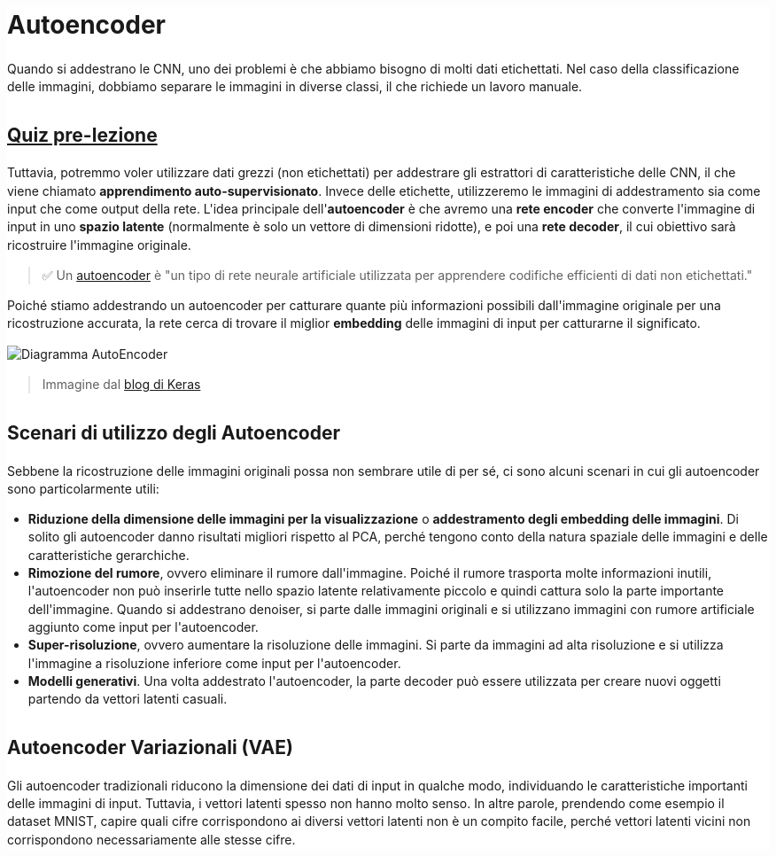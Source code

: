 
# Autoencoder

Quando si addestrano le CNN, uno dei problemi è che abbiamo bisogno di molti dati etichettati. Nel caso della classificazione delle immagini, dobbiamo separare le immagini in diverse classi, il che richiede un lavoro manuale.

## [Quiz pre-lezione](https://red-field-0a6ddfd03.1.azurestaticapps.net/quiz/109)

Tuttavia, potremmo voler utilizzare dati grezzi (non etichettati) per addestrare gli estrattori di caratteristiche delle CNN, il che viene chiamato **apprendimento auto-supervisionato**. Invece delle etichette, utilizzeremo le immagini di addestramento sia come input che come output della rete. L'idea principale dell'**autoencoder** è che avremo una **rete encoder** che converte l'immagine di input in uno **spazio latente** (normalmente è solo un vettore di dimensioni ridotte), e poi una **rete decoder**, il cui obiettivo sarà ricostruire l'immagine originale.

> ✅ Un [autoencoder](https://wikipedia.org/wiki/Autoencoder) è "un tipo di rete neurale artificiale utilizzata per apprendere codifiche efficienti di dati non etichettati."

Poiché stiamo addestrando un autoencoder per catturare quante più informazioni possibili dall'immagine originale per una ricostruzione accurata, la rete cerca di trovare il miglior **embedding** delle immagini di input per catturarne il significato.

![Diagramma AutoEncoder](../../../../../translated_images/autoencoder_schema.5e6fc9ad98a5eb6197f3513cf3baf4dfbe1389a6ae74daebda64de9f1c99f142.it.jpg)

> Immagine dal [blog di Keras](https://blog.keras.io/building-autoencoders-in-keras.html)

## Scenari di utilizzo degli Autoencoder

Sebbene la ricostruzione delle immagini originali possa non sembrare utile di per sé, ci sono alcuni scenari in cui gli autoencoder sono particolarmente utili:

* **Riduzione della dimensione delle immagini per la visualizzazione** o **addestramento degli embedding delle immagini**. Di solito gli autoencoder danno risultati migliori rispetto al PCA, perché tengono conto della natura spaziale delle immagini e delle caratteristiche gerarchiche.
* **Rimozione del rumore**, ovvero eliminare il rumore dall'immagine. Poiché il rumore trasporta molte informazioni inutili, l'autoencoder non può inserirle tutte nello spazio latente relativamente piccolo e quindi cattura solo la parte importante dell'immagine. Quando si addestrano denoiser, si parte dalle immagini originali e si utilizzano immagini con rumore artificiale aggiunto come input per l'autoencoder.
* **Super-risoluzione**, ovvero aumentare la risoluzione delle immagini. Si parte da immagini ad alta risoluzione e si utilizza l'immagine a risoluzione inferiore come input per l'autoencoder.
* **Modelli generativi**. Una volta addestrato l'autoencoder, la parte decoder può essere utilizzata per creare nuovi oggetti partendo da vettori latenti casuali.

## Autoencoder Variazionali (VAE)

Gli autoencoder tradizionali riducono la dimensione dei dati di input in qualche modo, individuando le caratteristiche importanti delle immagini di input. Tuttavia, i vettori latenti spesso non hanno molto senso. In altre parole, prendendo come esempio il dataset MNIST, capire quali cifre corrispondono ai diversi vettori latenti non è un compito facile, perché vettori latenti vicini non corrispondono necessariamente alle stesse cifre.
